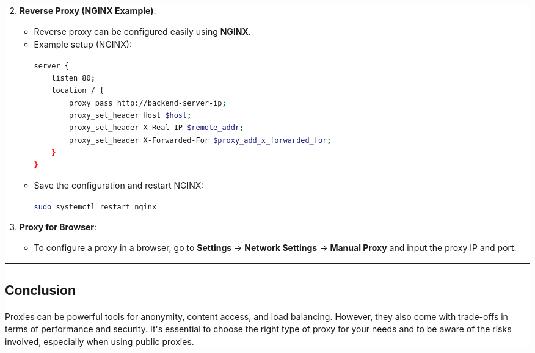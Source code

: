 2. **Reverse Proxy (NGINX Example)**:
   - Reverse proxy can be configured easily using **NGINX**.
   - Example setup (NGINX):
     ```bash
     server {
         listen 80;
         location / {
             proxy_pass http://backend-server-ip;
             proxy_set_header Host $host;
             proxy_set_header X-Real-IP $remote_addr;
             proxy_set_header X-Forwarded-For $proxy_add_x_forwarded_for;
         }
     }
     ```
   - Save the configuration and restart NGINX:
     ```bash
     sudo systemctl restart nginx
     ```

3. **Proxy for Browser**:
   - To configure a proxy in a browser, go to **Settings** -> **Network Settings** -> **Manual Proxy** and input the proxy IP and port.

---

## Conclusion

Proxies can be powerful tools for anonymity, content access, and load balancing. However, they also come with trade-offs in terms of performance and security. It's essential to choose the right type of proxy for your needs and to be aware of the risks involved, especially when using public proxies.

